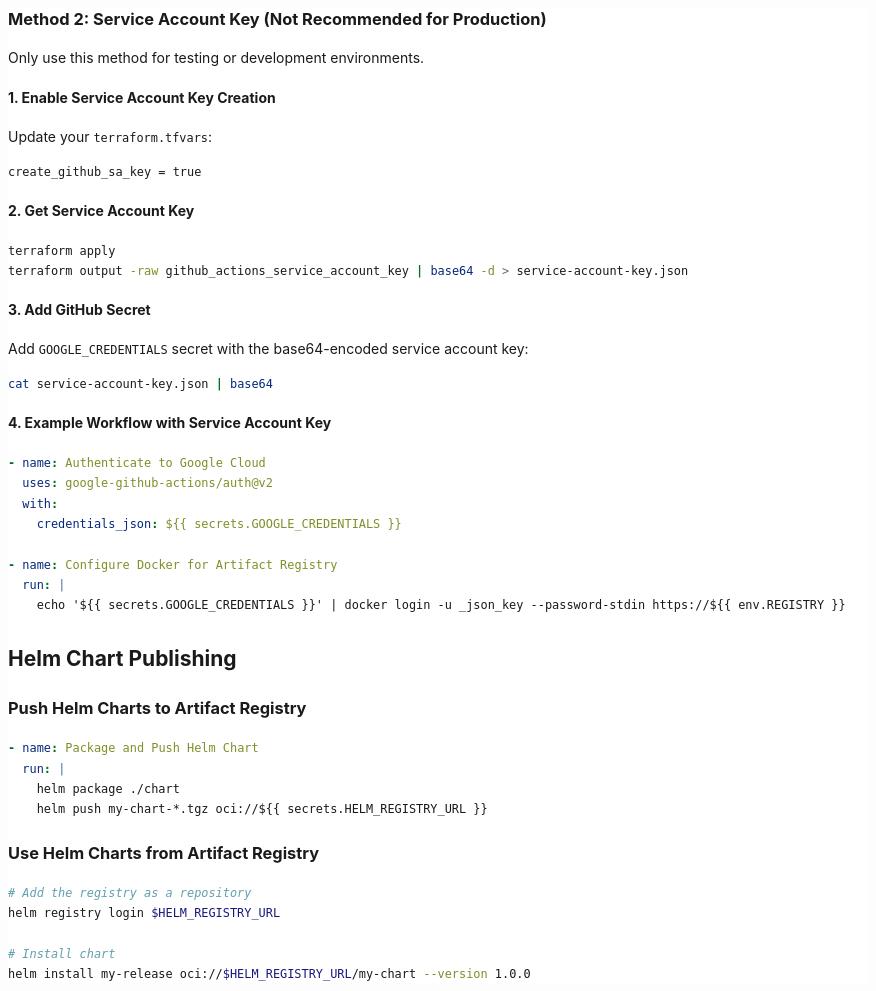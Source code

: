### Method 2: Service Account Key (Not Recommended for Production)

Only use this method for testing or development environments.

#### 1. Enable Service Account Key Creation

Update your `terraform.tfvars`:
```hcl
create_github_sa_key = true
```

#### 2. Get Service Account Key

```bash
terraform apply
terraform output -raw github_actions_service_account_key | base64 -d > service-account-key.json
```

#### 3. Add GitHub Secret

Add `GOOGLE_CREDENTIALS` secret with the base64-encoded service account key:
```bash
cat service-account-key.json | base64
```

#### 4. Example Workflow with Service Account Key

```yaml
- name: Authenticate to Google Cloud
  uses: google-github-actions/auth@v2
  with:
    credentials_json: ${{ secrets.GOOGLE_CREDENTIALS }}

- name: Configure Docker for Artifact Registry
  run: |
    echo '${{ secrets.GOOGLE_CREDENTIALS }}' | docker login -u _json_key --password-stdin https://${{ env.REGISTRY }}
```

## Helm Chart Publishing

### Push Helm Charts to Artifact Registry

```yaml
- name: Package and Push Helm Chart
  run: |
    helm package ./chart
    helm push my-chart-*.tgz oci://${{ secrets.HELM_REGISTRY_URL }}
```

### Use Helm Charts from Artifact Registry

```bash
# Add the registry as a repository
helm registry login $HELM_REGISTRY_URL

# Install chart
helm install my-release oci://$HELM_REGISTRY_URL/my-chart --version 1.0.0
```
